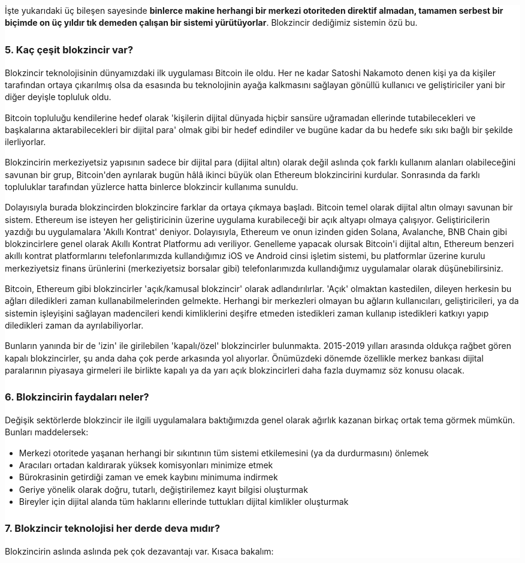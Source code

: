 İşte yukarıdaki üç bileşen sayesinde  **binlerce makine herhangi bir merkezi otoriteden direktif almadan, tamamen serbest bir biçimde on üç yıldır tık demeden çalışan bir sistemi yürütüyorlar**. Blokzincir dediğimiz sistemin özü bu. 

### 5. Kaç çeşit blokzincir var? 

Blokzincir teknolojisinin dünyamızdaki ilk uygulaması Bitcoin ile oldu. Her ne kadar Satoshi Nakamoto denen kişi ya da kişiler tarafından ortaya çıkarılmış olsa da esasında bu teknolojinin ayağa kalkmasını sağlayan gönüllü kullanıcı ve geliştiriciler yani bir diğer deyişle topluluk oldu. 

Bitcoin topluluğu kendilerine hedef olarak 'kişilerin dijital dünyada hiçbir sansüre uğramadan ellerinde tutabilecekleri ve başkalarına aktarabilecekleri bir dijital para' olmak gibi bir hedef edindiler ve bugüne kadar da bu hedefe sıkı sıkı bağlı bir şekilde ilerliyorlar. 

Blokzincirin merkeziyetsiz yapısının sadece bir dijital para (dijital altın) olarak değil aslında çok farklı kullanım alanları olabileceğini savunan bir grup, Bitcoin'den ayrılarak bugün hâlâ ikinci büyük olan Ethereum blokzincirini kurdular.  Sonrasında da farklı topluluklar tarafından yüzlerce hatta binlerce blokzincir kullanıma sunuldu. 

Dolayısıyla burada blokzincirden blokzincire farklar da ortaya çıkmaya başladı. Bitcoin temel olarak dijital altın olmayı savunan bir sistem. Ethereum ise isteyen her geliştiricinin üzerine uygulama kurabileceği bir açık altyapı olmaya çalışıyor. Geliştiricilerin yazdığı bu uygulamalara 'Akıllı Kontrat' deniyor. Dolayısıyla, Ethereum ve onun izinden giden Solana, Avalanche, BNB Chain gibi blokzincirlere genel olarak Akıllı Kontrat Platformu adı veriliyor. Genelleme yapacak olursak Bitcoin'i dijital altın, Ethereum benzeri akıllı kontrat platformlarını telefonlarımızda kullandığımız iOS ve Android cinsi işletim sistemi, bu platformlar üzerine kurulu merkeziyetsiz finans ürünlerini (merkeziyetsiz borsalar gibi) telefonlarımızda kullandığımız uygulamalar olarak düşünebilirsiniz. 

Bitcoin, Ethereum gibi blokzincirler 'açık/kamusal blokzincir' olarak adlandırılırlar. 'Açık' olmaktan kastedilen, dileyen herkesin bu ağları diledikleri zaman kullanabilmelerinden gelmekte. Herhangi bir merkezleri olmayan bu ağların kullanıcıları, geliştiricileri, ya da sistemin işleyişini sağlayan madencileri kendi kimliklerini deşifre etmeden istedikleri zaman kullanıp istedikleri katkıyı yapıp diledikleri zaman da ayrılabiliyorlar. 

Bunların yanında bir de 'izin' ile girilebilen 'kapalı/özel' blokzincirler bulunmakta. 2015-2019 yılları arasında oldukça rağbet gören kapalı blokzincirler, şu anda daha çok perde arkasında yol alıyorlar. Önümüzdeki dönemde özellikle merkez bankası dijital paralarının piyasaya girmeleri ile birlikte kapalı ya da yarı açık blokzincirleri daha fazla duymamız söz konusu olacak.

### 6. Blokzincirin faydaları neler?

Değişik sektörlerde blokzincir ile ilgili uygulamalara baktığımızda genel olarak ağırlık kazanan birkaç ortak tema görmek mümkün. Bunları maddelersek: 

- Merkezi otoritede yaşanan herhangi bir sıkıntının tüm sistemi etkilemesini (ya da durdurmasını) önlemek
- Aracıları ortadan kaldırarak yüksek komisyonları minimize etmek
- Bürokrasinin getirdiği zaman ve emek kaybını minimuma indirmek
- Geriye yönelik olarak doğru, tutarlı, değiştirilemez kayıt bilgisi oluşturmak
- Bireyler için dijital alanda tüm haklarını ellerinde tuttukları dijital kimlikler oluşturmak

### 7. Blokzincir teknolojisi her derde deva mıdır?

Blokzincirin aslında aslında pek çok dezavantajı var. Kısaca bakalım: 
